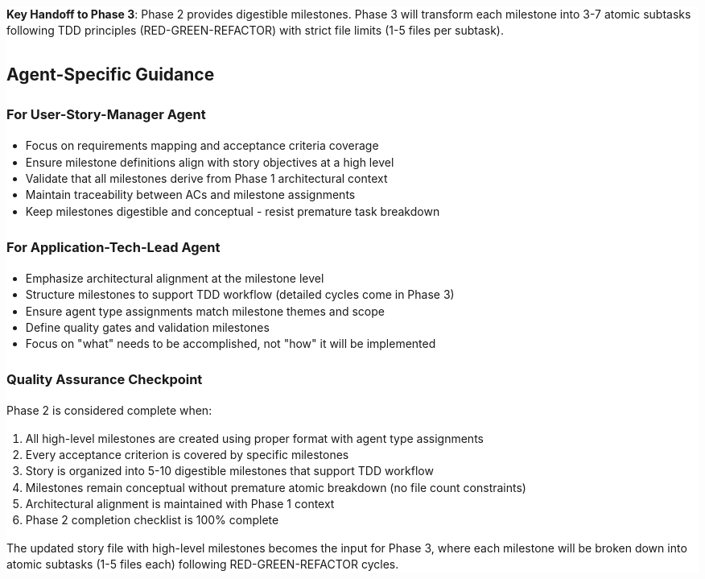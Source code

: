 **Key Handoff to Phase 3**: Phase 2 provides digestible milestones. Phase 3 will transform each milestone into 3-7 atomic subtasks following TDD principles (RED-GREEN-REFACTOR) with strict file limits (1-5 files per subtask).

## Agent-Specific Guidance

### For User-Story-Manager Agent

- Focus on requirements mapping and acceptance criteria coverage
- Ensure milestone definitions align with story objectives at a high level
- Validate that all milestones derive from Phase 1 architectural context
- Maintain traceability between ACs and milestone assignments
- Keep milestones digestible and conceptual - resist premature task breakdown

### For Application-Tech-Lead Agent

- Emphasize architectural alignment at the milestone level
- Structure milestones to support TDD workflow (detailed cycles come in Phase 3)
- Ensure agent type assignments match milestone themes and scope
- Define quality gates and validation milestones
- Focus on "what" needs to be accomplished, not "how" it will be implemented

### Quality Assurance Checkpoint

Phase 2 is considered complete when:

1. All high-level milestones are created using proper format with agent type assignments
2. Every acceptance criterion is covered by specific milestones
3. Story is organized into 5-10 digestible milestones that support TDD workflow
4. Milestones remain conceptual without premature atomic breakdown (no file count constraints)
5. Architectural alignment is maintained with Phase 1 context
6. Phase 2 completion checklist is 100% complete

The updated story file with high-level milestones becomes the input for Phase 3, where each milestone will be broken down into atomic subtasks (1-5 files each) following RED-GREEN-REFACTOR cycles.
